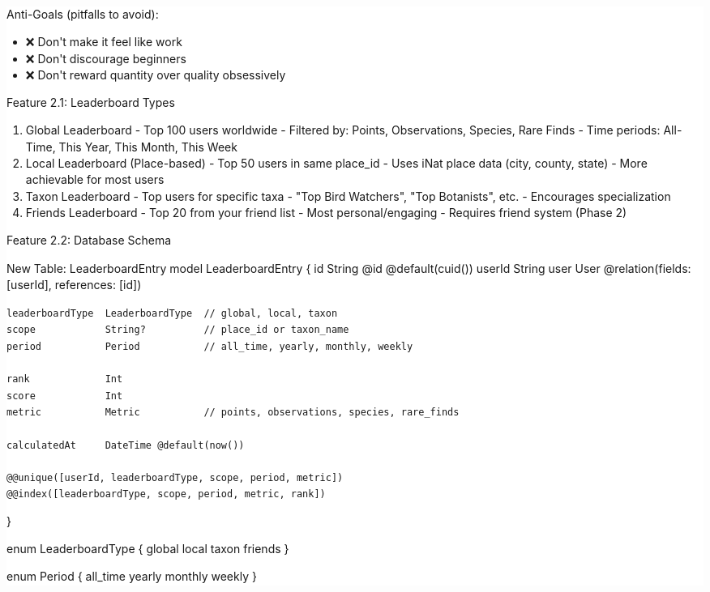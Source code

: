   Anti-Goals (pitfalls to avoid):
  - ❌ Don't make it feel like work
  - ❌ Don't discourage beginners
  - ❌ Don't reward quantity over quality obsessively

  Feature 2.1: Leaderboard Types

  1. Global Leaderboard
    - Top 100 users worldwide
    - Filtered by: Points, Observations, Species, Rare Finds
    - Time periods: All-Time, This Year, This Month, This Week
  2. Local Leaderboard (Place-based)
    - Top 50 users in same place_id
    - Uses iNat place data (city, county, state)
    - More achievable for most users
  3. Taxon Leaderboard
    - Top users for specific taxa
    - "Top Bird Watchers", "Top Botanists", etc.
    - Encourages specialization
  4. Friends Leaderboard
    - Top 20 from your friend list
    - Most personal/engaging
    - Requires friend system (Phase 2)

  Feature 2.2: Database Schema

  New Table: LeaderboardEntry
  model LeaderboardEntry {
    id           String   @id @default(cuid())
    userId       String
    user         User     @relation(fields: [userId], references: [id])

    leaderboardType  LeaderboardType  // global, local, taxon
    scope            String?          // place_id or taxon_name
    period           Period           // all_time, yearly, monthly, weekly

    rank             Int
    score            Int
    metric           Metric           // points, observations, species, rare_finds

    calculatedAt     DateTime @default(now())

    @@unique([userId, leaderboardType, scope, period, metric])
    @@index([leaderboardType, scope, period, metric, rank])
  }

  enum LeaderboardType {
    global
    local
    taxon
    friends
  }

  enum Period {
    all_time
    yearly
    monthly
    weekly
  }
